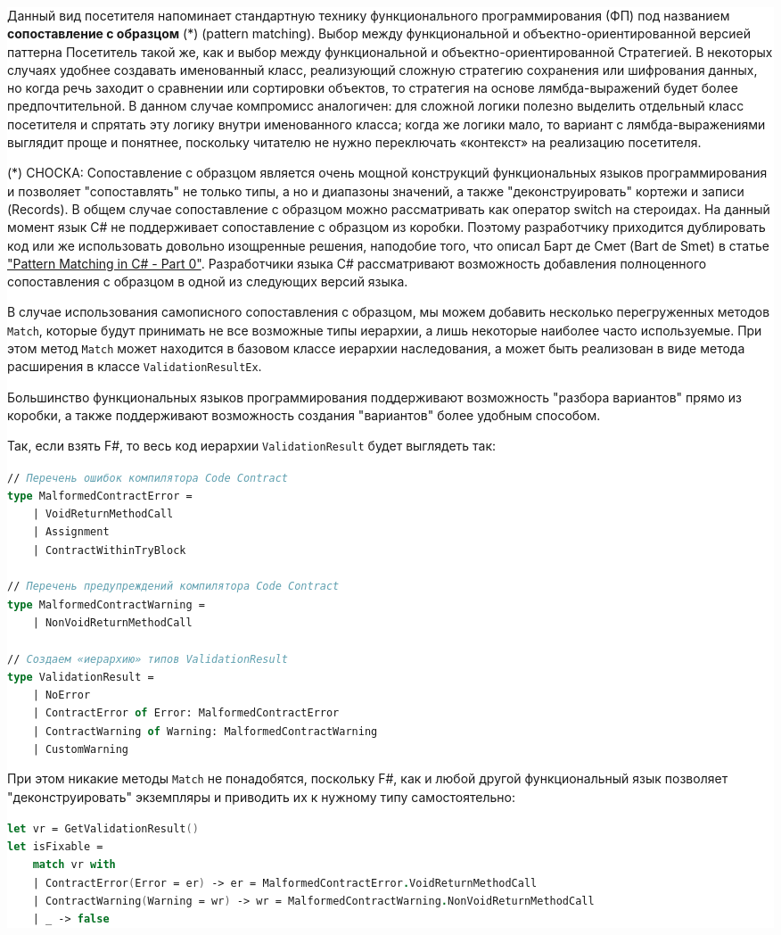 Данный вид посетителя напоминает стандартную технику функционального программирования (ФП) под названием **сопоставление с образцом** (*) (pattern matching). Выбор между функциональной и объектно-ориентированной версией паттерна Посетитель такой же, как и выбор между функциональной и объектно-ориентированной Стратегией. В некоторых случаях удобнее создавать именованный класс, реализующий сложную стратегию сохранения или шифрования данных, но когда речь заходит о сравнении или сортировки объектов, то стратегия на основе лямбда-выражений будет  более предпочтительной. В данном случае компромисс аналогичен: для сложной логики полезно выделить отдельный класс посетителя и спрятать эту логику внутри именованного класса; когда же логики мало, то вариант с лямбда-выражениями выглядит проще и понятнее, поскольку читателю не нужно переключать «контекст» на реализацию посетителя.

(*) СНОСКА: Сопоставление с образцом является очень мощной конструкций функциональных языков программирования и позволяет "сопоставлять" не только типы, а но и диапазоны значений, а также "деконструировать" кортежи и записи (Records). В общем случае сопоставление с образцом можно рассматривать как оператор switch на стероидах. На данный момент язык C# не поддерживает сопоставление с образцом из коробки. Поэтому разработчику приходится дублировать код или же использовать довольно изощренные решения, наподобие того, что описал Барт де Смет (Bart de Smet) в статье ["Pattern Matching in C# - Part 0"](http://community.bartdesmet.net/blogs/bart/archive/2008/04/06/pattern-matching-in-c-part-0.aspx). Разработчики языка C# рассматривают возможность добавления полноценного сопоставления с образцом в одной из следующих версий языка.

В случае использования самописного сопоставления с образцом, мы можем добавить несколько перегруженных методов `Match`, которые будут принимать не все возможные типы иерархии, а лишь некоторые наиболее часто используемые. При этом метод `Match` может находится в базовом классе иерархии наследования, а может быть реализован в виде метода расширения в классе `ValidationResultEx`.

Большинство функциональных языков программирования поддерживают возможность "разбора вариантов" прямо из коробки, а также поддерживают возможность создания "вариантов" более удобным способом.

Так, если взять F#, то весь код иерархии `ValidationResult` будет выглядеть так:

```fsharp
// Перечень ошибок компилятора Code Contract
type MalformedContractError =
    | VoidReturnMethodCall
    | Assignment
    | ContractWithinTryBlock

// Перечень предупреждений компилятора Code Contract
type MalformedContractWarning =
    | NonVoidReturnMethodCall

// Создаем «иерархию» типов ValidationResult
type ValidationResult =
    | NoError
    | ContractError of Error: MalformedContractError
    | ContractWarning of Warning: MalformedContractWarning
    | CustomWarning
```

При этом никакие методы `Match` не понадобятся, поскольку F#, как и любой другой функциональный язык позволяет "деконструировать" экземпляры и приводить их к нужному типу самостоятельно:

```fsharp
let vr = GetValidationResult()
let isFixable =
    match vr with
    | ContractError(Error = er) -> er = MalformedContractError.VoidReturnMethodCall
    | ContractWarning(Warning = wr) -> wr = MalformedContractWarning.NonVoidReturnMethodCall
    | _ -> false
```
